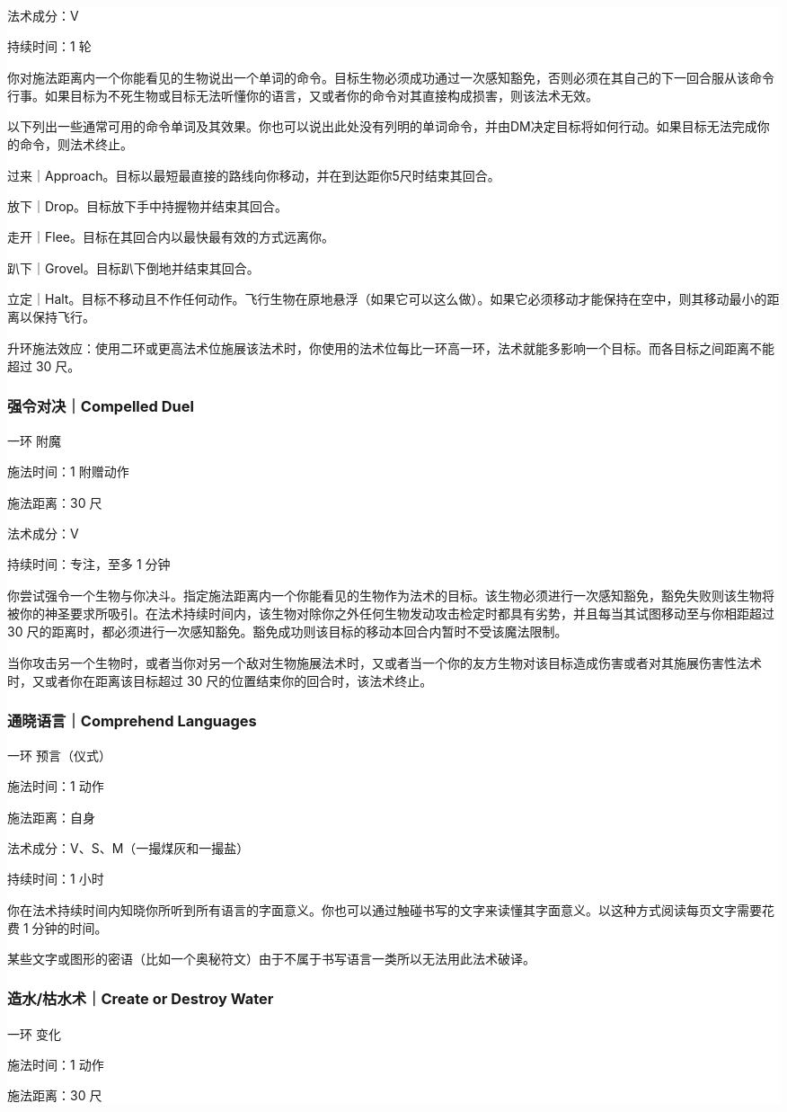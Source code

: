 法术成分：V

持续时间：1 轮

&#x20; 你对施法距离内一个你能看见的生物说出一个单词的命令。目标生物必须成功通过一次感知豁免，否则必须在其自己的下一回合服从该命令行事。如果目标为不死生物或目标无法听懂你的语言，又或者你的命令对其直接构成损害，则该法术无效。

&#x20; 以下列出一些通常可用的命令单词及其效果。你也可以说出此处没有列明的单词命令，并由DM决定目标将如何行动。如果目标无法完成你的命令，则法术终止。

&#x20; 过来｜Approach。目标以最短最直接的路线向你移动，并在到达距你5尺时结束其回合。

&#x20; 放下｜Drop。目标放下手中持握物并结束其回合。

&#x20; 走开｜Flee。目标在其回合内以最快最有效的方式远离你。

&#x20; 趴下｜Grovel。目标趴下倒地并结束其回合。

&#x20; 立定｜Halt。目标不移动且不作任何动作。飞行生物在原地悬浮（如果它可以这么做）。如果它必须移动才能保持在空中，则其移动最小的距离以保持飞行。

&#x20; 升环施法效应：使用二环或更高法术位施展该法术时，你使用的法术位每比一环高一环，法术就能多影响一个目标。而各目标之间距离不能超过 30 尺。

### **强令对决｜Compelled Duel**

一环 附魔

施法时间：1 附赠动作

施法距离：30 尺

法术成分：V

持续时间：专注，至多 1 分钟

&#x20; 你尝试强令一个生物与你决斗。指定施法距离内一个你能看见的生物作为法术的目标。该生物必须进行一次感知豁免，豁免失败则该生物将被你的神圣要求所吸引。在法术持续时间内，该生物对除你之外任何生物发动攻击检定时都具有劣势，并且每当其试图移动至与你相距超过 30 尺的距离时，都必须进行一次感知豁免。豁免成功则该目标的移动本回合内暂时不受该魔法限制。

&#x20; 当你攻击另一个生物时，或者当你对另一个敌对生物施展法术时，又或者当一个你的友方生物对该目标造成伤害或者对其施展伤害性法术时，又或者你在距离该目标超过 30 尺的位置结束你的回合时，该法术终止。

### **通晓语言｜Comprehend Languages**

一环 预言（仪式）

施法时间：1 动作

施法距离：自身

法术成分：V、S、M（一撮煤灰和一撮盐）

持续时间：1 小时

&#x20; 你在法术持续时间内知晓你所听到所有语言的字面意义。你也可以通过触碰书写的文字来读懂其字面意义。以这种方式阅读每页文字需要花费 1 分钟的时间。

&#x20; 某些文字或图形的密语（比如一个奥秘符文）由于不属于书写语言一类所以无法用此法术破译。

### **造水/枯水术｜Create or Destroy Water**

一环 变化

施法时间：1 动作

施法距离：30 尺
